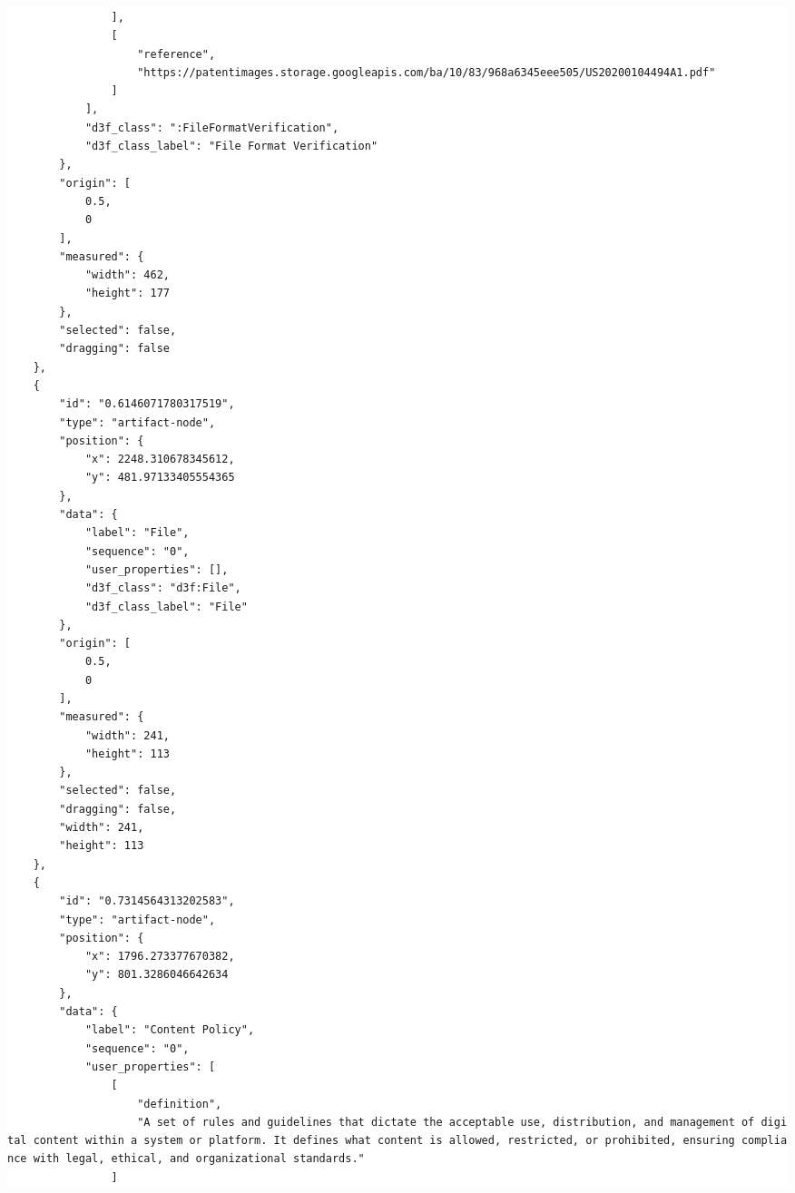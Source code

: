                     ],
                    [
                        "reference",
                        "https://patentimages.storage.googleapis.com/ba/10/83/968a6345eee505/US20200104494A1.pdf"
                    ]
                ],
                "d3f_class": ":FileFormatVerification",
                "d3f_class_label": "File Format Verification"
            },
            "origin": [
                0.5,
                0
            ],
            "measured": {
                "width": 462,
                "height": 177
            },
            "selected": false,
            "dragging": false
        },
        {
            "id": "0.6146071780317519",
            "type": "artifact-node",
            "position": {
                "x": 2248.310678345612,
                "y": 481.97133405554365
            },
            "data": {
                "label": "File",
                "sequence": "0",
                "user_properties": [],
                "d3f_class": "d3f:File",
                "d3f_class_label": "File"
            },
            "origin": [
                0.5,
                0
            ],
            "measured": {
                "width": 241,
                "height": 113
            },
            "selected": false,
            "dragging": false,
            "width": 241,
            "height": 113
        },
        {
            "id": "0.7314564313202583",
            "type": "artifact-node",
            "position": {
                "x": 1796.273377670382,
                "y": 801.3286046642634
            },
            "data": {
                "label": "Content Policy",
                "sequence": "0",
                "user_properties": [
                    [
                        "definition",
                        "A set of rules and guidelines that dictate the acceptable use, distribution, and management of digital content within a system or platform. It defines what content is allowed, restricted, or prohibited, ensuring compliance with legal, ethical, and organizational standards."
                    ]